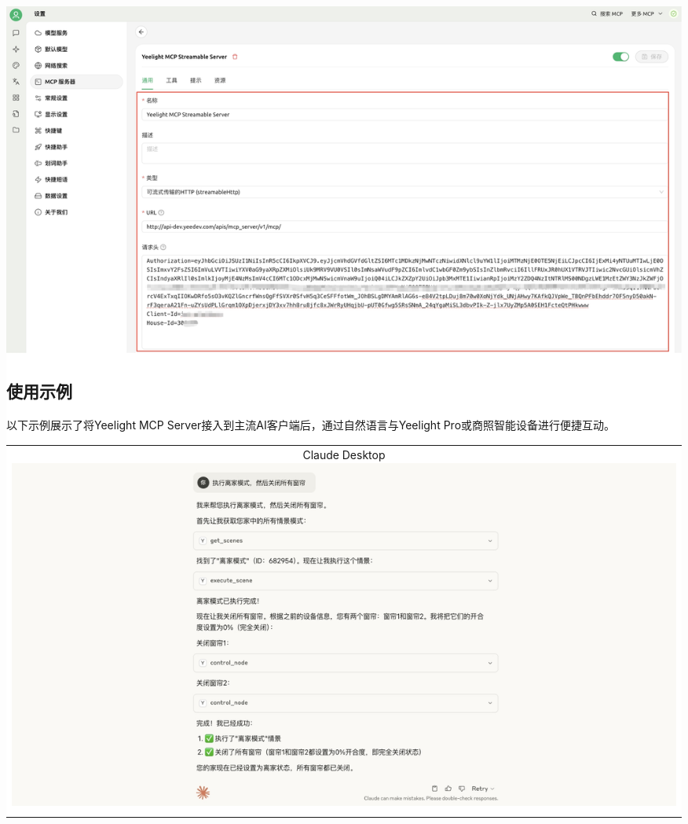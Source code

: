   <img src="images/cherry_studio_config.jpeg" alt="Yeelight Pro APP 查看家庭ID" width="1000"/>
</p>



## 使用示例

以下示例展示了将Yeelight MCP Server接入到主流AI客户端后，通过自然语言与Yeelight Pro或商照智能设备进行便捷互动。

<div align="center">
  <table width="70%">
    <tr>
      <td align="center">
        Claude Desktop<br>
        <img src="images/claude_desktop_demo1.jpeg" width="100%"/>
      </td>
    </tr>
    <tr>
      <td align="center">